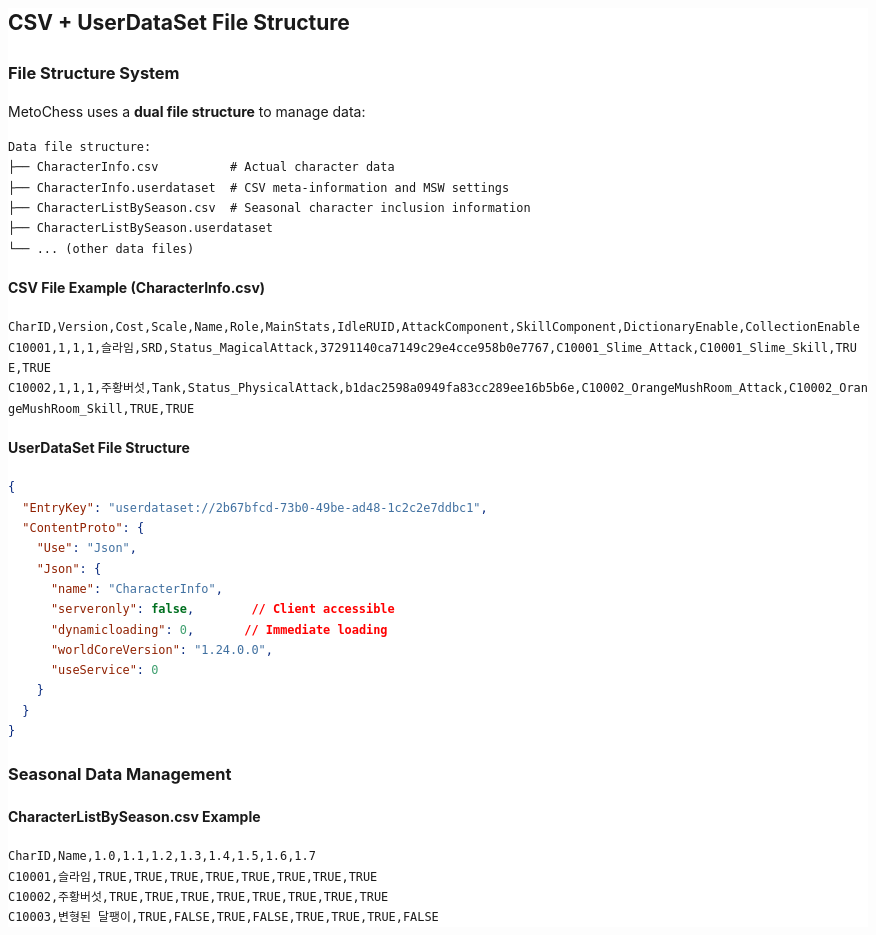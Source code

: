 ## CSV + UserDataSet File Structure

### File Structure System

MetoChess uses a **dual file structure** to manage data:

```
Data file structure:
├── CharacterInfo.csv          # Actual character data
├── CharacterInfo.userdataset  # CSV meta-information and MSW settings
├── CharacterListBySeason.csv  # Seasonal character inclusion information
├── CharacterListBySeason.userdataset
└── ... (other data files)
```

#### CSV File Example (CharacterInfo.csv)

```csv
CharID,Version,Cost,Scale,Name,Role,MainStats,IdleRUID,AttackComponent,SkillComponent,DictionaryEnable,CollectionEnable
C10001,1,1,1,슬라임,SRD,Status_MagicalAttack,37291140ca7149c29e4cce958b0e7767,C10001_Slime_Attack,C10001_Slime_Skill,TRUE,TRUE
C10002,1,1,1,주황버섯,Tank,Status_PhysicalAttack,b1dac2598a0949fa83cc289ee16b5b6e,C10002_OrangeMushRoom_Attack,C10002_OrangeMushRoom_Skill,TRUE,TRUE
```

#### UserDataSet File Structure

```json
{
  "EntryKey": "userdataset://2b67bfcd-73b0-49be-ad48-1c2c2e7ddbc1",
  "ContentProto": {
    "Use": "Json",
    "Json": {
      "name": "CharacterInfo",
      "serveronly": false,        // Client accessible
      "dynamicloading": 0,       // Immediate loading
      "worldCoreVersion": "1.24.0.0",
      "useService": 0
    }
  }
}
```

### Seasonal Data Management

#### CharacterListBySeason.csv Example

```csv
CharID,Name,1.0,1.1,1.2,1.3,1.4,1.5,1.6,1.7
C10001,슬라임,TRUE,TRUE,TRUE,TRUE,TRUE,TRUE,TRUE,TRUE
C10002,주황버섯,TRUE,TRUE,TRUE,TRUE,TRUE,TRUE,TRUE,TRUE
C10003,변형된 달팽이,TRUE,FALSE,TRUE,FALSE,TRUE,TRUE,TRUE,FALSE
```
